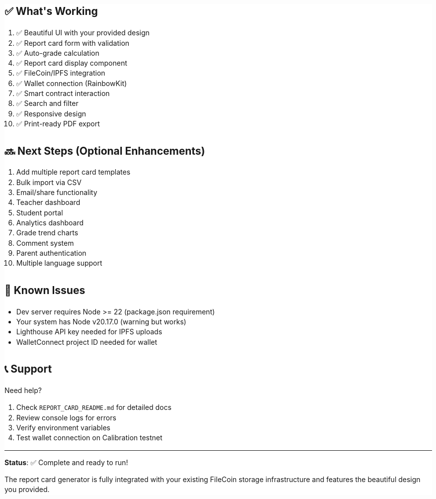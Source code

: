 ## ✅ What's Working

1. ✅ Beautiful UI with your provided design
2. ✅ Report card form with validation
3. ✅ Auto-grade calculation
4. ✅ Report card display component
5. ✅ FileCoin/IPFS integration
6. ✅ Wallet connection (RainbowKit)
7. ✅ Smart contract interaction
8. ✅ Search and filter
9. ✅ Responsive design
10. ✅ Print-ready PDF export

## 🔜 Next Steps (Optional Enhancements)

1. Add multiple report card templates
2. Bulk import via CSV
3. Email/share functionality
4. Teacher dashboard
5. Student portal
6. Analytics dashboard
7. Grade trend charts
8. Comment system
9. Parent authentication
10. Multiple language support

## 🐛 Known Issues

- Dev server requires Node >= 22 (package.json requirement)
- Your system has Node v20.17.0 (warning but works)
- Lighthouse API key needed for IPFS uploads
- WalletConnect project ID needed for wallet

## 📞 Support

Need help?
1. Check `REPORT_CARD_README.md` for detailed docs
2. Review console logs for errors
3. Verify environment variables
4. Test wallet connection on Calibration testnet

---

**Status**: ✅ Complete and ready to run!

The report card generator is fully integrated with your existing FileCoin storage infrastructure and features the beautiful design you provided.
